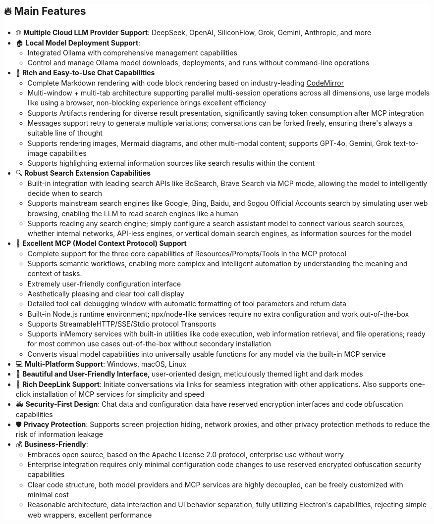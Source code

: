 ## 🔥 Main Features

- 🌐 **Multiple Cloud LLM Provider Support**: DeepSeek, OpenAI, SiliconFlow, Grok, Gemini, Anthropic, and more
- 🏠 **Local Model Deployment Support**:
  - Integrated Ollama with comprehensive management capabilities
  - Control and manage Ollama model downloads, deployments, and runs without command-line operations
- 🚀 **Rich and Easy-to-Use Chat Capabilities**
  - Complete Markdown rendering with code block rendering based on industry-leading [CodeMirror](https://codemirror.net/)
  - Multi-window + multi-tab architecture supporting parallel multi-session operations across all dimensions, use large models like using a browser, non-blocking experience brings excellent efficiency
  - Supports Artifacts rendering for diverse result presentation, significantly saving token consumption after MCP integration
  - Messages support retry to generate multiple variations; conversations can be forked freely, ensuring there's always a suitable line of thought
  - Supports rendering images, Mermaid diagrams, and other multi-modal content; supports GPT-4o, Gemini, Grok text-to-image capabilities
  - Supports highlighting external information sources like search results within the content
- 🔍 **Robust Search Extension Capabilities**
  - Built-in integration with leading search APIs like BoSearch, Brave Search via MCP mode, allowing the model to intelligently decide when to search
  - Supports mainstream search engines like Google, Bing, Baidu, and Sogou Official Accounts search by simulating user web browsing, enabling the LLM to read search engines like a human
  - Supports reading any search engine; simply configure a search assistant model to connect various search sources, whether internal networks, API-less engines, or vertical domain search engines, as information sources for the model
- 🔧 **Excellent MCP (Model Context Protocol) Support**
  - Complete support for the three core capabilities of Resources/Prompts/Tools in the MCP protocol
  - Supports semantic workflows, enabling more complex and intelligent automation by understanding the meaning and context of tasks.
  - Extremely user-friendly configuration interface
  - Aesthetically pleasing and clear tool call display
  - Detailed tool call debugging window with automatic formatting of tool parameters and return data
  - Built-in Node.js runtime environment; npx/node-like services require no extra configuration and work out-of-the-box
  - Supports StreamableHTTP/SSE/Stdio protocol Transports
  - Supports inMemory services with built-in utilities like code execution, web information retrieval, and file operations; ready for most common use cases out-of-the-box without secondary installation
  - Converts visual model capabilities into universally usable functions for any model via the built-in MCP service
- 💻 **Multi-Platform Support**: Windows, macOS, Linux
- 🎨 **Beautiful and User-Friendly Interface**, user-oriented design, meticulously themed light and dark modes
- 🔗 **Rich DeepLink Support**: Initiate conversations via links for seamless integration with other applications. Also supports one-click installation of MCP services for simplicity and speed
- 🚑 **Security-First Design**: Chat data and configuration data have reserved encryption interfaces and code obfuscation capabilities
- 🛡️ **Privacy Protection**: Supports screen projection hiding, network proxies, and other privacy protection methods to reduce the risk of information leakage
- 💰 **Business-Friendly**:
  - Embraces open source, based on the Apache License 2.0 protocol, enterprise use without worry
  - Enterprise integration requires only minimal configuration code changes to use reserved encrypted obfuscation security capabilities
  - Clear code structure, both model providers and MCP services are highly decoupled, can be freely customized with minimal cost
  - Reasonable architecture, data interaction and UI behavior separation, fully utilizing Electron's capabilities, rejecting simple web wrappers, excellent performance
